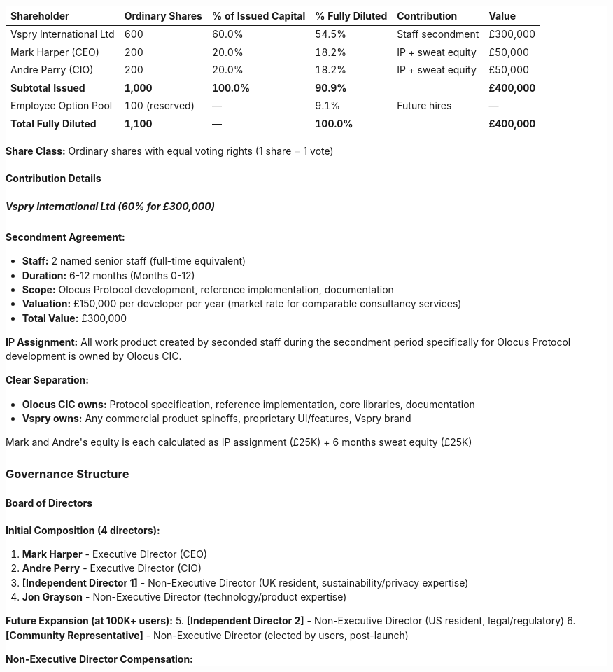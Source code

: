 | Shareholder | Ordinary Shares | % of Issued Capital | % Fully Diluted | Contribution | Value |
| :---- | :---- | :---- | :---- | :---- | :---- |
| Vspry International Ltd | 600 | 60.0% | 54.5% | Staff secondment | £300,000 |
| Mark Harper (CEO) | 200 | 20.0% | 18.2% | IP \+ sweat equity | £50,000 |
| Andre Perry (CIO) | 200 | 20.0% | 18.2% | IP \+ sweat equity | £50,000 |
| **Subtotal Issued** | **1,000** | **100.0%** | **90.9%** |  | **£400,000** |
| Employee Option Pool | 100 (reserved) | — | 9.1% | Future hires | — |
| **Total Fully Diluted** | **1,100** | — | **100.0%** |  | **£400,000** |

**Share Class:** Ordinary shares with equal voting rights (1 share \= 1 vote)

#### Contribution Details

##### **Vspry International Ltd (60% for £300,000)**

**Secondment Agreement:**

- **Staff:** 2 named senior staff (full-time equivalent)  
- **Duration:** 6-12 months (Months 0-12)  
- **Scope:** Olocus Protocol development, reference implementation, documentation  
- **Valuation:** £150,000 per developer per year (market rate for comparable consultancy services)  
- **Total Value:** £300,000

**IP Assignment:** All work product created by seconded staff during the secondment period specifically for Olocus Protocol development is owned by Olocus CIC.

**Clear Separation:**

- **Olocus CIC owns:** Protocol specification, reference implementation, core libraries, documentation  
- **Vspry owns:** Any commercial product spinoffs, proprietary UI/features, Vspry brand

Mark and Andre's equity is each calculated as IP assignment (£25K) \+ 6 months sweat equity (£25K)

### Governance Structure

#### **Board of Directors**

**Initial Composition (4 directors):**

1. **Mark Harper** \- Executive Director (CEO)  
2. **Andre Perry** \- Executive Director (CIO)  
3. **\[Independent Director 1\]** \- Non-Executive Director (UK resident, sustainability/privacy expertise)  
4. **Jon Grayson** \- Non-Executive Director (technology/product expertise)

**Future Expansion (at 100K+ users):** 5\. **\[Independent Director 2\]** \- Non-Executive Director (US resident, legal/regulatory) 6\. **\[Community Representative\]** \- Non-Executive Director (elected by users, post-launch)

**Non-Executive Director Compensation:**
